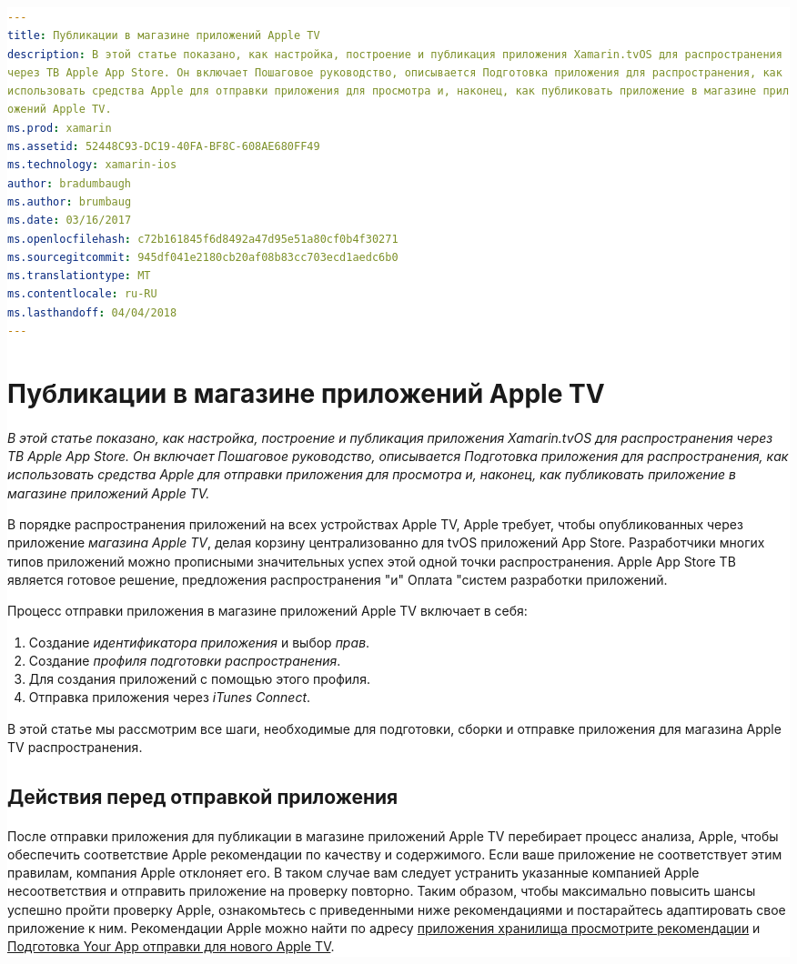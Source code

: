 ```yaml
---
title: Публикации в магазине приложений Apple TV
description: В этой статье показано, как настройка, построение и публикация приложения Xamarin.tvOS для распространения через ТВ Apple App Store. Он включает Пошаговое руководство, описывается Подготовка приложения для распространения, как использовать средства Apple для отправки приложения для просмотра и, наконец, как публиковать приложение в магазине приложений Apple TV.
ms.prod: xamarin
ms.assetid: 52448C93-DC19-40FA-BF8C-608AE680FF49
ms.technology: xamarin-ios
author: bradumbaugh
ms.author: brumbaug
ms.date: 03/16/2017
ms.openlocfilehash: c72b161845f6d8492a47d95e51a80cf0b4f30271
ms.sourcegitcommit: 945df041e2180cb20af08b83cc703ecd1aedc6b0
ms.translationtype: MT
ms.contentlocale: ru-RU
ms.lasthandoff: 04/04/2018
---
```

# <a name="publishing-to-the-apple-tv-app-store"></a>Публикации в магазине приложений Apple TV

_В этой статье показано, как настройка, построение и публикация приложения Xamarin.tvOS для распространения через ТВ Apple App Store. Он включает Пошаговое руководство, описывается Подготовка приложения для распространения, как использовать средства Apple для отправки приложения для просмотра и, наконец, как публиковать приложение в магазине приложений Apple TV._

В порядке распространения приложений на всех устройствах Apple TV, Apple требует, чтобы опубликованных через приложение *магазина Apple TV*, делая корзину централизованно для tvOS приложений App Store. Разработчики многих типов приложений можно прописными значительных успех этой одной точки распространения. Apple App Store ТВ является готовое решение, предложения распространения "и" Оплата "систем разработки приложений.

Процесс отправки приложения в магазине приложений Apple TV включает в себя:

1. Создание *идентификатора приложения* и выбор *прав*.
2. Создание *профиля подготовки распространения*.
3. Для создания приложений с помощью этого профиля.
4. Отправка приложения через *iTunes Connect*.


В этой статье мы рассмотрим все шаги, необходимые для подготовки, сборки и отправке приложения для магазина Apple TV распространения.

<a name="Before_you_Submit" />

## <a name="before-you-submit-an-application"></a>Действия перед отправкой приложения

После отправки приложения для публикации в магазине приложений Apple TV перебирает процесс анализа, Apple, чтобы обеспечить соответствие Apple рекомендации по качеству и содержимого. Если ваше приложение не соответствует этим правилам, компания Apple отклоняет его. В таком случае вам следует устранить указанные компанией Apple несоответствия и отправить приложение на проверку повторно.
Таким образом, чтобы максимально повысить шансы успешно пройти проверку Apple, ознакомьтесь с приведенными ниже рекомендациями и постарайтесь адаптировать свое приложение к ним. Рекомендации Apple можно найти по адресу [приложения хранилища просмотрите рекомендации](https://developer.apple.com/appstore/resources/approval/guidelines.html) и [Подготовка Your App отправки для нового Apple TV](https://developer.apple.com/tvos/submit/).
